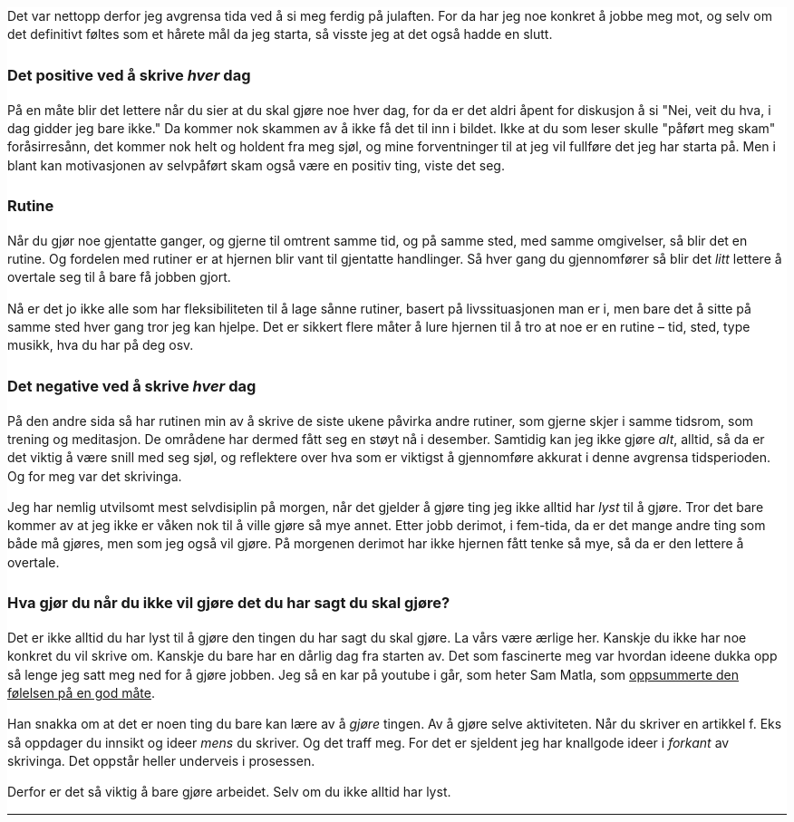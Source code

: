 Det var nettopp derfor jeg avgrensa tida ved å si meg ferdig på julaften. For da har jeg noe konkret å jobbe meg mot, og selv om det definitivt føltes som et hårete mål da jeg starta, så visste jeg at det også hadde en slutt.

### Det positive ved å skrive _hver_ dag

På en måte blir det lettere når du sier at du skal gjøre noe hver dag, for da er det aldri åpent for diskusjon å si "Nei, veit du hva, i dag gidder jeg bare ikke." Da kommer nok skammen av å ikke få det til inn i bildet. Ikke at du som leser skulle "påført meg skam" foråsirresånn, det kommer nok helt og holdent fra meg sjøl, og mine forventninger til at jeg vil fullføre det jeg har starta på. Men i blant kan motivasjonen av selvpåført skam også være en positiv ting, viste det seg.

### Rutine

Når du gjør noe gjentatte ganger, og gjerne til omtrent samme tid, og på samme sted, med samme omgivelser, så blir det en rutine. Og fordelen med rutiner er at hjernen blir vant til gjentatte handlinger. Så hver gang du gjennomfører så blir det _litt_ lettere å overtale seg til å bare få jobben gjort.

Nå er det jo ikke alle som har fleksibiliteten til å lage sånne rutiner, basert på livssituasjonen man er i, men bare det å sitte på samme sted hver gang tror jeg kan hjelpe. Det er sikkert flere måter å lure hjernen til å tro at noe er en rutine – tid, sted, type musikk, hva du har på deg osv.

### Det negative ved å skrive _hver_ dag

På den andre sida så har rutinen min av å skrive de siste ukene påvirka andre rutiner, som gjerne skjer i samme tidsrom, som trening og meditasjon. De områdene har dermed fått seg en støyt nå i desember. Samtidig kan jeg ikke gjøre _alt_, alltid, så da er det viktig å være snill med seg sjøl, og reflektere over hva som er viktigst å gjennomføre akkurat i denne avgrensa tidsperioden. Og for meg var det skrivinga.

Jeg har nemlig utvilsomt mest selvdisiplin på morgen, når det gjelder å gjøre ting jeg ikke alltid har _lyst_ til å gjøre. Tror det bare kommer av at jeg ikke er våken nok til å ville gjøre så mye annet. Etter jobb derimot, i fem-tida, da er det mange andre ting som både må gjøres, men som jeg også vil gjøre. På morgenen derimot har ikke hjernen fått tenke så mye, så da er den lettere å overtale.

### Hva gjør du når du ikke vil gjøre det du har sagt du skal gjøre?

Det er ikke alltid du har lyst til å gjøre den tingen du har sagt du skal gjøre. La vårs være ærlige her. Kanskje du ikke har noe konkret du vil skrive om. Kanskje du bare har en dårlig dag fra starten av. Det som fascinerte meg var hvordan ideene dukka opp så lenge jeg satt meg ned for å gjøre jobben. Jeg så en kar på youtube i går, som heter Sam Matla, som [oppsummerte den følelsen på en god måte](https://youtu.be/baKCC2uTbRc?ref=simen-skriver).

Han snakka om at det er noen ting du bare kan lære av å _gjøre_ tingen. Av å gjøre selve aktiviteten. Når du skriver en artikkel f. Eks så oppdager du innsikt og ideer _mens_ du skriver. Og det traff meg. For det er sjeldent jeg har knallgode ideer i _forkant_ av skrivinga. Det oppstår heller underveis i prosessen.

Derfor er det så viktig å bare gjøre arbeidet. Selv om du ikke alltid har lyst.

---
